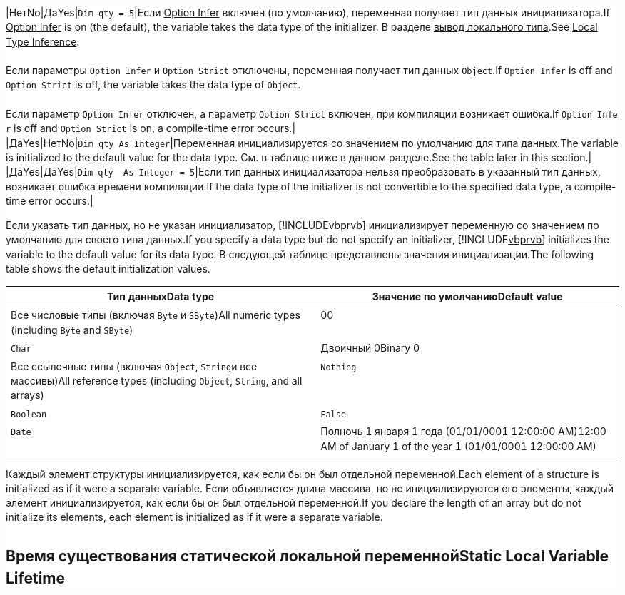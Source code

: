 |<span data-ttu-id="db68a-230">Нет</span><span class="sxs-lookup"><span data-stu-id="db68a-230">No</span></span>|<span data-ttu-id="db68a-231">Да</span><span class="sxs-lookup"><span data-stu-id="db68a-231">Yes</span></span>|`Dim qty = 5`|<span data-ttu-id="db68a-232">Если [Option Infer](../../../visual-basic/language-reference/statements/option-infer-statement.md) включен (по умолчанию), переменная получает тип данных инициализатора.</span><span class="sxs-lookup"><span data-stu-id="db68a-232">If [Option Infer](../../../visual-basic/language-reference/statements/option-infer-statement.md) is on (the default), the variable takes the data type of the initializer.</span></span> <span data-ttu-id="db68a-233">В разделе [вывод локального типа](../../../visual-basic/programming-guide/language-features/variables/local-type-inference.md).</span><span class="sxs-lookup"><span data-stu-id="db68a-233">See [Local Type Inference](../../../visual-basic/programming-guide/language-features/variables/local-type-inference.md).</span></span><br /><br /> <span data-ttu-id="db68a-234">Если параметры `Option Infer` и `Option Strict` отключены, переменная получает тип данных `Object`.</span><span class="sxs-lookup"><span data-stu-id="db68a-234">If `Option Infer` is off and `Option Strict` is off, the variable takes the data type of `Object`.</span></span><br /><br /> <span data-ttu-id="db68a-235">Если параметр `Option Infer` отключен, а параметр `Option Strict` включен, при компиляции возникает ошибка.</span><span class="sxs-lookup"><span data-stu-id="db68a-235">If `Option Infer` is off and `Option Strict` is on, a compile-time error occurs.</span></span>|  
|<span data-ttu-id="db68a-236">Да</span><span class="sxs-lookup"><span data-stu-id="db68a-236">Yes</span></span>|<span data-ttu-id="db68a-237">Нет</span><span class="sxs-lookup"><span data-stu-id="db68a-237">No</span></span>|`Dim qty As Integer`|<span data-ttu-id="db68a-238">Переменная инициализируется со значением по умолчанию для типа данных.</span><span class="sxs-lookup"><span data-stu-id="db68a-238">The variable is initialized to the default value for the data type.</span></span> <span data-ttu-id="db68a-239">См. в таблице ниже в данном разделе.</span><span class="sxs-lookup"><span data-stu-id="db68a-239">See the table later in this section.</span></span>|  
|<span data-ttu-id="db68a-240">Да</span><span class="sxs-lookup"><span data-stu-id="db68a-240">Yes</span></span>|<span data-ttu-id="db68a-241">Да</span><span class="sxs-lookup"><span data-stu-id="db68a-241">Yes</span></span>|`Dim qty  As Integer = 5`|<span data-ttu-id="db68a-242">Если тип данных инициализатора нельзя преобразовать в указанный тип данных, возникает ошибка времени компиляции.</span><span class="sxs-lookup"><span data-stu-id="db68a-242">If the data type of the initializer is not convertible to the specified data type, a compile-time error occurs.</span></span>|  
  
 <span data-ttu-id="db68a-243">Если указать тип данных, но не указан инициализатор, [!INCLUDE[vbprvb](~/includes/vbprvb-md.md)] инициализирует переменную со значением по умолчанию для своего типа данных.</span><span class="sxs-lookup"><span data-stu-id="db68a-243">If you specify a data type but do not specify an initializer, [!INCLUDE[vbprvb](~/includes/vbprvb-md.md)] initializes the variable to the default value for its data type.</span></span> <span data-ttu-id="db68a-244">В следующей таблице представлены значения инициализации.</span><span class="sxs-lookup"><span data-stu-id="db68a-244">The following table shows the default initialization values.</span></span>  
  
|<span data-ttu-id="db68a-245">Тип данных</span><span class="sxs-lookup"><span data-stu-id="db68a-245">Data type</span></span>|<span data-ttu-id="db68a-246">Значение по умолчанию</span><span class="sxs-lookup"><span data-stu-id="db68a-246">Default value</span></span>|  
|---|---|  
|<span data-ttu-id="db68a-247">Все числовые типы (включая `Byte` и `SByte`)</span><span class="sxs-lookup"><span data-stu-id="db68a-247">All numeric types (including `Byte` and `SByte`)</span></span>|<span data-ttu-id="db68a-248">0</span><span class="sxs-lookup"><span data-stu-id="db68a-248">0</span></span>|  
|`Char`|<span data-ttu-id="db68a-249">Двоичный 0</span><span class="sxs-lookup"><span data-stu-id="db68a-249">Binary 0</span></span>|  
|<span data-ttu-id="db68a-250">Все ссылочные типы (включая `Object`, `String`и все массивы)</span><span class="sxs-lookup"><span data-stu-id="db68a-250">All reference types (including `Object`, `String`, and all arrays)</span></span>|`Nothing`|  
|`Boolean`|`False`|  
|`Date`|<span data-ttu-id="db68a-251">Полночь 1 января 1 года (01/01/0001 12:00:00 AM)</span><span class="sxs-lookup"><span data-stu-id="db68a-251">12:00 AM of January 1 of the year 1 (01/01/0001 12:00:00 AM)</span></span>|  
  
 <span data-ttu-id="db68a-252">Каждый элемент структуры инициализируется, как если бы он был отдельной переменной.</span><span class="sxs-lookup"><span data-stu-id="db68a-252">Each element of a structure is initialized as if it were a separate variable.</span></span> <span data-ttu-id="db68a-253">Если объявляется длина массива, но не инициализируются его элементы, каждый элемент инициализируется, как если бы он был отдельной переменной.</span><span class="sxs-lookup"><span data-stu-id="db68a-253">If you declare the length of an array but do not initialize its elements, each element is initialized as if it were a separate variable.</span></span>  
  
## <a name="static-local-variable-lifetime"></a><span data-ttu-id="db68a-254">Время существования статической локальной переменной</span><span class="sxs-lookup"><span data-stu-id="db68a-254">Static Local Variable Lifetime</span></span>  